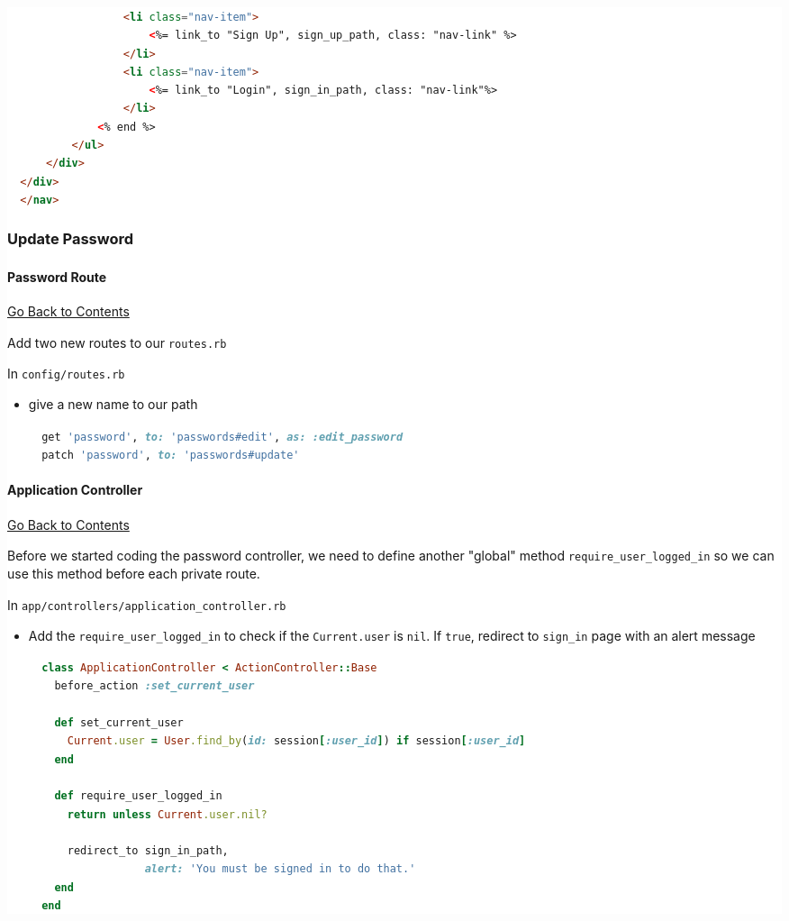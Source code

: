 ```HTML
                  <li class="nav-item">
                      <%= link_to "Sign Up", sign_up_path, class: "nav-link" %>
                  </li>
                  <li class="nav-item">
                      <%= link_to "Login", sign_in_path, class: "nav-link"%>
                  </li>
              <% end %>
          </ul>
      </div>
  </div>
  </nav>
```

### Update Password

#### Password Route

[Go Back to Contents](#table-of-contents)

Add two new routes to our `routes.rb`

In `config/routes.rb`

- give a new name to our path

  ```Ruby
    get 'password', to: 'passwords#edit', as: :edit_password
    patch 'password', to: 'passwords#update'
  ```

#### Application Controller

[Go Back to Contents](#table-of-contents)

Before we started coding the password controller, we need to define another "global" method `require_user_logged_in` so we can use this method before each private route.

In `app/controllers/application_controller.rb`

- Add the `require_user_logged_in` to check if the `Current.user` is `nil`. If `true`, redirect to `sign_in` page with an alert message

  ```Ruby
    class ApplicationController < ActionController::Base
      before_action :set_current_user

      def set_current_user
        Current.user = User.find_by(id: session[:user_id]) if session[:user_id]
      end

      def require_user_logged_in
        return unless Current.user.nil?

        redirect_to sign_in_path,
                    alert: 'You must be signed in to do that.'
      end
    end
  ```
